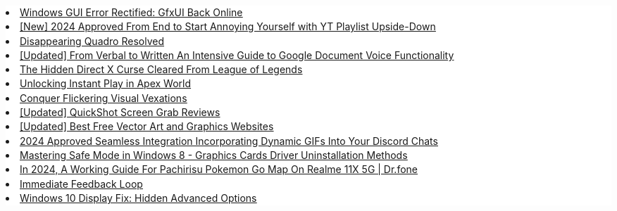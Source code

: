 <li><a href="https://graphic-issues.techidaily.com/windows-gui-error-rectified-gfxui-back-online/"><u>Windows GUI Error Rectified: GfxUI Back Online</u></a></li>
<li><a href="https://youtube-web.techidaily.com/024-approved-from-end-to-start-annoying-yourself-with-yt-playlist-upside-down/"><u>[New] 2024 Approved  From End to Start  Annoying Yourself with YT Playlist Upside-Down</u></a></li>
<li><a href="https://graphic-issues.techidaily.com/disappearing-quadro-resolved/"><u>Disappearing Quadro Resolved</u></a></li>
<li><a href="https://fox-hovers.techidaily.com/updated-from-verbal-to-written-an-intensive-guide-to-google-document-voice-functionality/"><u>[Updated] From Verbal to Written  An Intensive Guide to Google Document Voice Functionality</u></a></li>
<li><a href="https://graphic-issues.techidaily.com/the-hidden-direct-x-curse-cleared-from-league-of-legends/"><u>The Hidden Direct X Curse Cleared From League of Legends</u></a></li>
<li><a href="https://graphic-issues.techidaily.com/unlocking-instant-play-in-apex-world/"><u>Unlocking Instant Play in Apex World</u></a></li>
<li><a href="https://graphic-issues.techidaily.com/conquer-flickering-visual-vexations/"><u>Conquer Flickering Visual Vexations</u></a></li>
<li><a href="https://screen-mirroring-recording.techidaily.com/updated-quickshot-screen-grab-reviews/"><u>[Updated] QuickShot Screen Grab Reviews</u></a></li>
<li><a href="https://extra-information.techidaily.com/updated-best-free-vector-art-and-graphics-websites/"><u>[Updated] Best Free Vector Art and Graphics Websites</u></a></li>
<li><a href="https://discord-videos.techidaily.com/2024-approved-seamless-integration-incorporating-dynamic-gifs-into-your-discord-chats/"><u>2024 Approved  Seamless Integration  Incorporating Dynamic GIFs Into Your Discord Chats</u></a></li>
<li><a href="https://graphic-issues.techidaily.com/mastering-safe-mode-in-windows-8-graphics-cards-driver-uninstallation-methods/"><u>Mastering Safe Mode in Windows 8 - Graphics Cards Driver Uninstallation Methods</u></a></li>
<li><a href="https://pokemon-go-android.techidaily.com/in-2024-a-working-guide-for-pachirisu-pokemon-go-map-on-realme-11x-5g-drfone-by-drfone-virtual-android/"><u>In 2024, A Working Guide For Pachirisu Pokemon Go Map On Realme 11X 5G | Dr.fone</u></a></li>
<li><a href="https://graphic-issues.techidaily.com/immediate-feedback-loop/"><u>Immediate Feedback Loop</u></a></li>
<li><a href="https://graphic-issues.techidaily.com/windows-10-display-fix-hidden-advanced-options/"><u>Windows 10 Display Fix: Hidden Advanced Options</u></a></li>
</ul></div>
